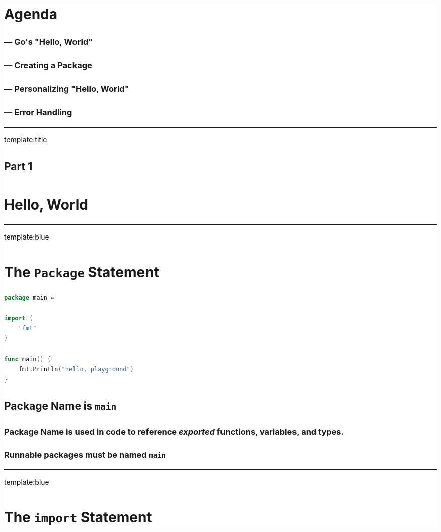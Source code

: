 # Agenda

### — Go's "Hello, World"

### — Creating a Package

### — Personalizing "Hello, World"

### — Error Handling

---
template:title

## Part 1
# Hello, World

---
template:blue

# The `Package` Statement

```go
package main ⇐

import (
	"fmt"
)

func main() {
	fmt.Println("hello, playground")
}
```

## **Package Name** is `main`

### Package Name is used in code to reference _exported_ functions, variables, and types.

### Runnable packages **must** be named `main`

---
template:blue

# The `import` Statement
